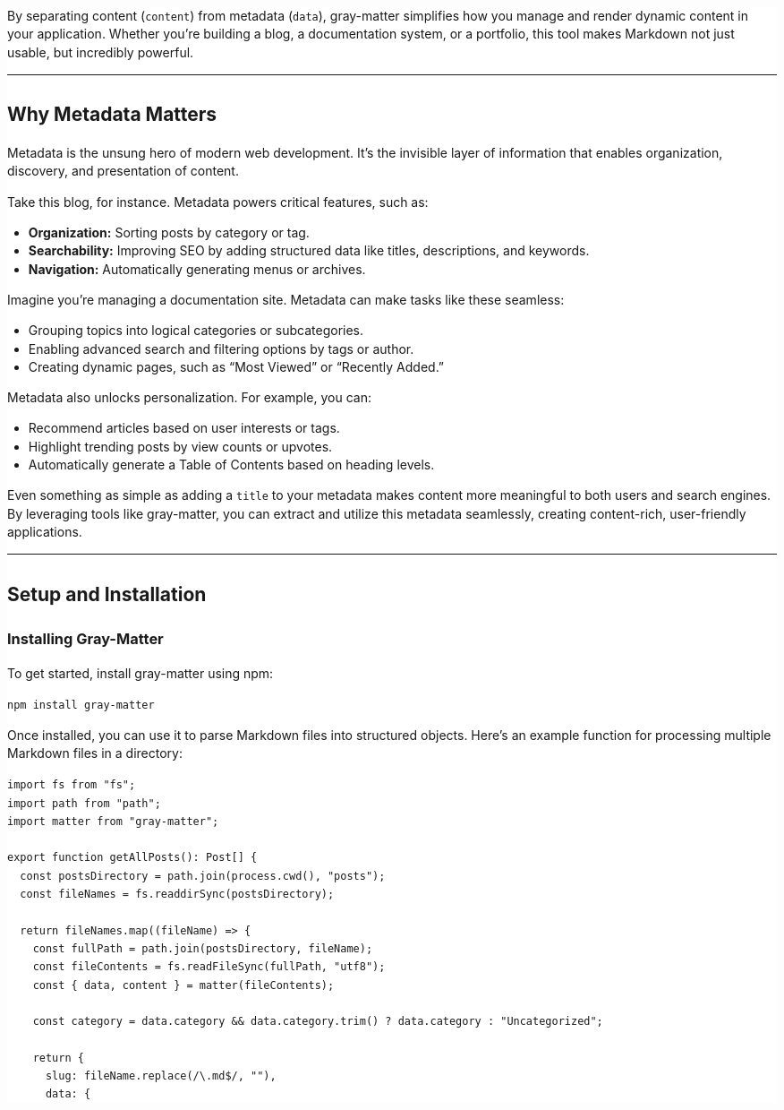By separating content (`content`) from metadata (`data`), gray-matter simplifies how you manage and render dynamic content in your application. Whether you’re building a blog, a documentation system, or a portfolio, this tool makes Markdown not just usable, but incredibly powerful.

---

## Why Metadata Matters

Metadata is the unsung hero of modern web development. It’s the invisible layer of information that enables organization, discovery, and presentation of content.

Take this blog, for instance. Metadata powers critical features, such as:

- **Organization:** Sorting posts by category or tag.
- **Searchability:** Improving SEO by adding structured data like titles, descriptions, and keywords.
- **Navigation:** Automatically generating menus or archives.

Imagine you’re managing a documentation site. Metadata can make tasks like these seamless:

- Grouping topics into logical categories or subcategories.
- Enabling advanced search and filtering options by tags or author.
- Creating dynamic pages, such as “Most Viewed” or “Recently Added.”

Metadata also unlocks personalization. For example, you can:

- Recommend articles based on user interests or tags.
- Highlight trending posts by view counts or upvotes.
- Automatically generate a Table of Contents based on heading levels.

Even something as simple as adding a `title` to your metadata makes content more meaningful to both users and search engines. By leveraging tools like gray-matter, you can extract and utilize this metadata seamlessly, creating content-rich, user-friendly applications.

---

## Setup and Installation

### Installing Gray-Matter

To get started, install gray-matter using npm:

```bash
npm install gray-matter
```

Once installed, you can use it to parse Markdown files into structured objects. Here’s an example function for processing multiple Markdown files in a directory:

```tsx
import fs from "fs";
import path from "path";
import matter from "gray-matter";

export function getAllPosts(): Post[] {
  const postsDirectory = path.join(process.cwd(), "posts");
  const fileNames = fs.readdirSync(postsDirectory);

  return fileNames.map((fileName) => {
    const fullPath = path.join(postsDirectory, fileName);
    const fileContents = fs.readFileSync(fullPath, "utf8");
    const { data, content } = matter(fileContents);

    const category = data.category && data.category.trim() ? data.category : "Uncategorized";

    return {
      slug: fileName.replace(/\.md$/, ""),
      data: {
```